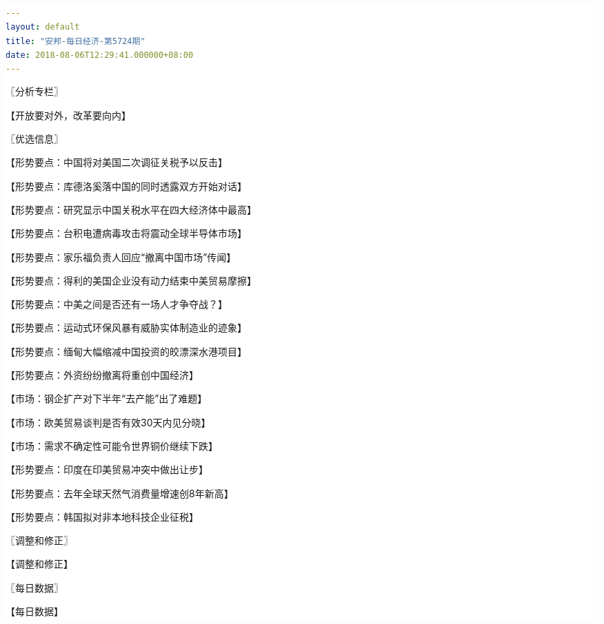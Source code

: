 ```yaml
---
layout: default
title: "安邦-每日经济-第5724期"
date: 2018-08-06T12:29:41.000000+08:00
---
```


〖分析专栏〗 

【开放要对外，改革要向内】

〖优选信息〗 

【形势要点：中国将对美国二次调征关税予以反击】


【形势要点：库德洛奚落中国的同时透露双方开始对话】


【形势要点：研究显示中国关税水平在四大经济体中最高】


【形势要点：台积电遭病毒攻击将震动全球半导体市场】


【形势要点：家乐福负责人回应“撤离中国市场”传闻】


【形势要点：得利的美国企业没有动力结束中美贸易摩擦】


【形势要点：中美之间是否还有一场人才争夺战？】


【形势要点：运动式环保风暴有威胁实体制造业的迹象】


【形势要点：缅甸大幅缩减中国投资的皎漂深水港项目】


【形势要点：外资纷纷撤离将重创中国经济】


【市场：钢企扩产对下半年“去产能”出了难题】


【市场：欧美贸易谈判是否有效30天内见分晓】


【市场：需求不确定性可能令世界铜价继续下跌】


【形势要点：印度在印美贸易冲突中做出让步】


【形势要点：去年全球天然气消费量增速创8年新高】


【形势要点：韩国拟对非本地科技企业征税】

〖调整和修正〗 

【调整和修正】 

〖每日数据〗

【每日数据】 
